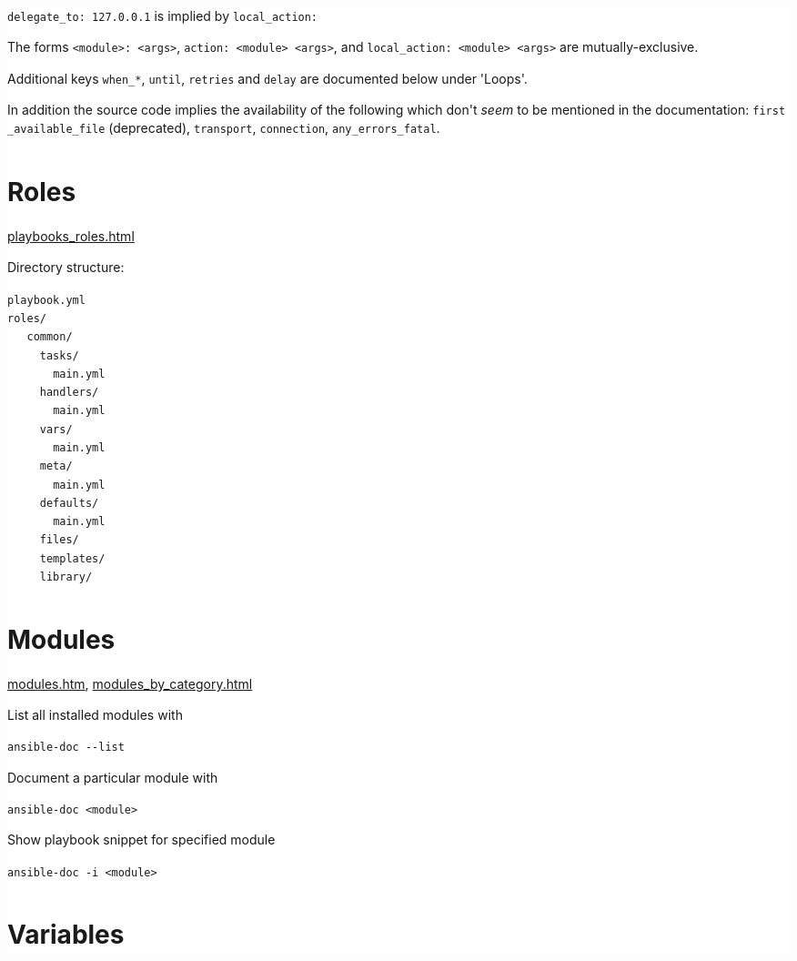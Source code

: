 `delegate_to: 127.0.0.1` is implied by `local_action:`

The forms `<module>: <args>`, `action: <module> <args>`, and `local_action: <module> <args>` are mutually-exclusive. 

Additional keys `when_*`, `until`, `retries` and `delay` are documented below under 'Loops'.

In addition the source code implies the availability of the following
which don't *seem* to be mentioned in the documentation: 
`first_available_file` (deprecated), `transport`, 
`connection`, `any_errors_fatal`.

# Roles

[playbooks\_roles.html](http://docs.ansible.com/playbooks_roles.html)

Directory structure:

    playbook.yml
    roles/
       common/
         tasks/
           main.yml
         handlers/
           main.yml
         vars/
           main.yml
         meta/
           main.yml
         defaults/
           main.yml
         files/
         templates/
         library/

# Modules

[modules.htm](http://docs.ansible.com/modules.htm),
[modules\_by\_category.html](http://docs.ansible.com/modules_by_category.html)

List all installed modules with

    ansible-doc --list

Document a particular module with

    ansible-doc <module>

Show playbook snippet for specified module

    ansible-doc -i <module>

# Variables
